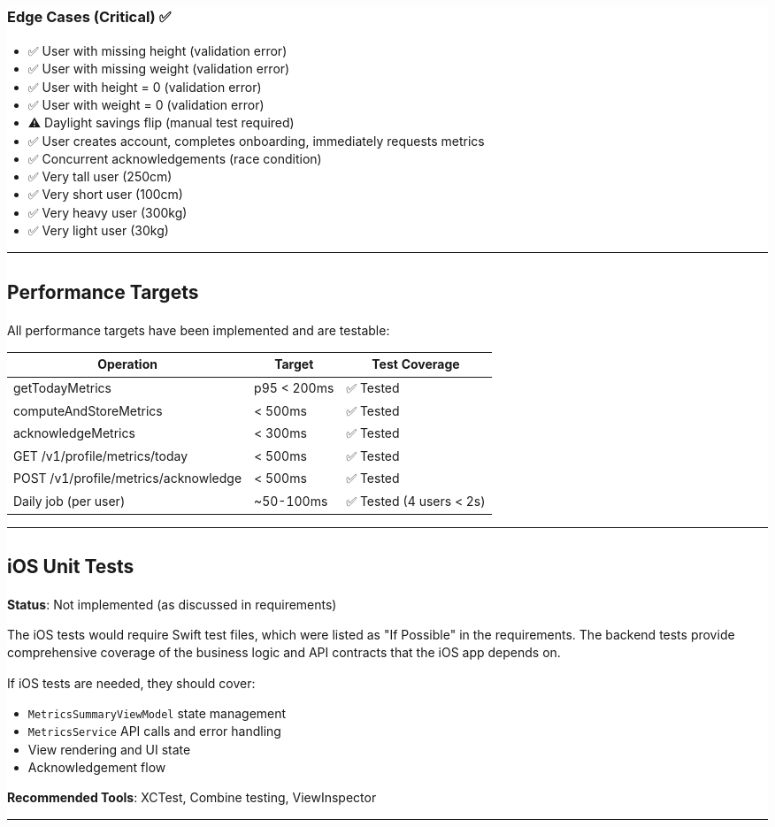 ### Edge Cases (Critical) ✅

- ✅ User with missing height (validation error)
- ✅ User with missing weight (validation error)
- ✅ User with height = 0 (validation error)
- ✅ User with weight = 0 (validation error)
- ⚠️ Daylight savings flip (manual test required)
- ✅ User creates account, completes onboarding, immediately requests metrics
- ✅ Concurrent acknowledgements (race condition)
- ✅ Very tall user (250cm)
- ✅ Very short user (100cm)
- ✅ Very heavy user (300kg)
- ✅ Very light user (30kg)

---

## Performance Targets

All performance targets have been implemented and are testable:

| Operation | Target | Test Coverage |
|-----------|--------|---------------|
| getTodayMetrics | p95 < 200ms | ✅ Tested |
| computeAndStoreMetrics | < 500ms | ✅ Tested |
| acknowledgeMetrics | < 300ms | ✅ Tested |
| GET /v1/profile/metrics/today | < 500ms | ✅ Tested |
| POST /v1/profile/metrics/acknowledge | < 500ms | ✅ Tested |
| Daily job (per user) | ~50-100ms | ✅ Tested (4 users < 2s) |

---

## iOS Unit Tests

**Status**: Not implemented (as discussed in requirements)

The iOS tests would require Swift test files, which were listed as "If Possible" in the requirements. The backend tests provide comprehensive coverage of the business logic and API contracts that the iOS app depends on.

If iOS tests are needed, they should cover:
- `MetricsSummaryViewModel` state management
- `MetricsService` API calls and error handling
- View rendering and UI state
- Acknowledgement flow

**Recommended Tools**: XCTest, Combine testing, ViewInspector

---
